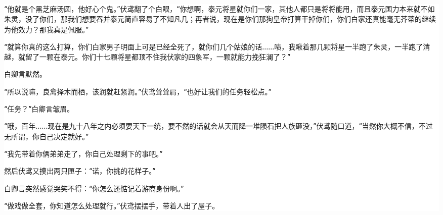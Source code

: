 “他就是个黑芝麻汤圆，他好心个鬼。”伏鸢翻了个白眼，“你想啊，泰元将星就你们一家，其他人都只是将将能用，而且泰元国力本来就不如朱灵，没了你们，那我们想要吞并泰元简直容易了不知凡几；再者说，现在是你们那狗皇帝打算干掉你们，你们白家还真能毫无芥蒂的继续为他效力？那我真是佩服。”

“就算你真的这么打算，你们白家男子明面上可是已经全死了，就你们几个姑娘的话……啧，我瞅着那几颗将星一半跑了朱灵，一半跑了清越，就留了一颗在泰元。你们十七颗将星都顶不住我伏家的四象军，一颗就能力挽狂澜了？”

白卿言默然。

“所以说嘛，良禽择木而栖，该润就赶紧润。”伏鸢耸耸肩，“也好让我们的任务轻松点。”

“任务？”白卿言皱眉。

“哦，百年……现在是九十八年之内必须要天下一统，要不然的话就会从天而降一堆陨石把人族砸没，”伏鸢随口道，“当然你大概不信，不过无所谓，你自己决定就好。”

“我先带着你俩弟弟走了，你自己处理剩下的事吧。”

然后伏鸢又摸出两只匣子：“诺，你挑的花样子。”

白卿言突然感觉哭笑不得：“你怎么还惦记着游商身份啊。”

“做戏做全套，你知道怎么处理就行。”伏鸢摆摆手，带着人出了屋子。

